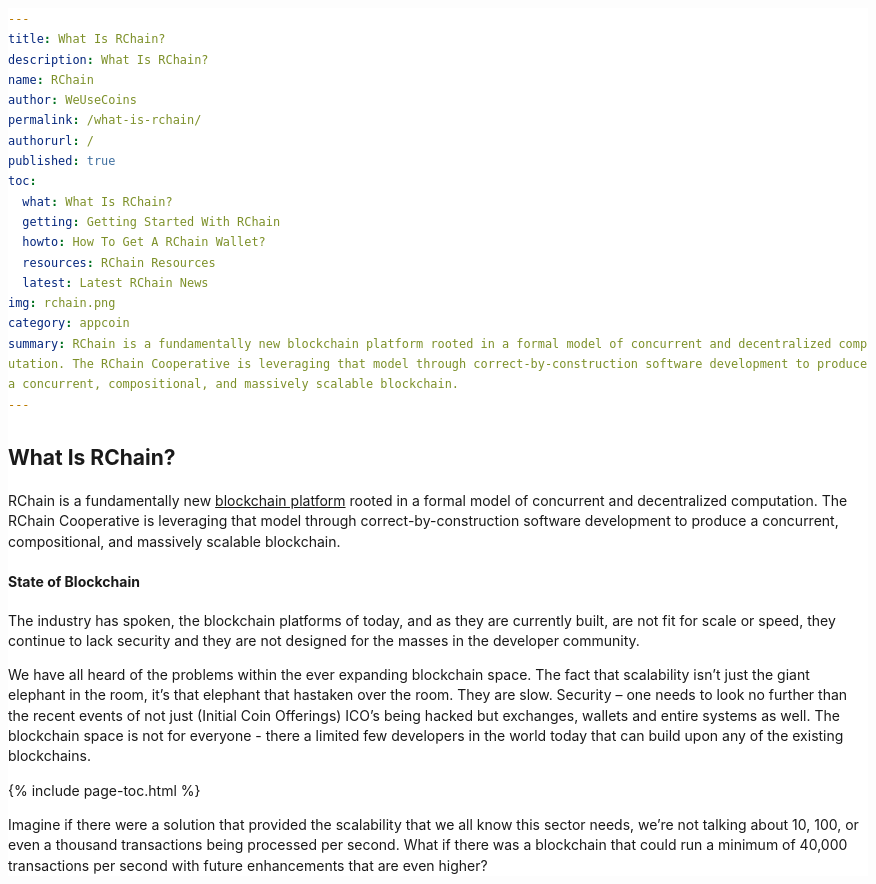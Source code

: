 ```yaml
---
title: What Is RChain?
description: What Is RChain?
name: RChain
author: WeUseCoins
permalink: /what-is-rchain/
authorurl: /
published: true
toc: 
  what: What Is RChain?
  getting: Getting Started With RChain
  howto: How To Get A RChain Wallet?
  resources: RChain Resources 
  latest: Latest RChain News
img: rchain.png
category: appcoin
summary: RChain is a fundamentally new blockchain platform rooted in a formal model of concurrent and decentralized computation. The RChain Cooperative is leveraging that model through correct-by-construction software development to produce a concurrent, compositional, and massively scalable blockchain.
---
```


<h2 id="what">What Is RChain?</h2>

<p><center><script type="text/javascript" src="https://files.coinmarketcap.com/static/widget/currency.js"></script><div class="coinmarketcap-currency-widget" data-currency="rchain" data-base="USD" data-secondary="BTC" data-ticker="true" data-rank="true" data-marketcap="true" data-volume="true" data-stats="USD" data-statsticker="false"></div></center></p>

<center><iframe width="700" height="394" src="https://www.youtube.com/embed/Qftq9S34xgg" frameborder="0" allow="autoplay; encrypted-media" allowfullscreen></iframe></center>

<p>RChain is a fundamentally new <a href="/blockchain-explained-for-normal-people/">blockchain platform</a> rooted in a formal model of concurrent and decentralized computation. The RChain Cooperative is leveraging that model through correct-by-construction software development to produce a concurrent, compositional, and massively scalable blockchain.</p>

<h4>State of Blockchain</h4>

<p>The industry has spoken, the blockchain platforms of today, and as they are currently built, are not fit for scale or speed, they continue to lack security and they are not designed for the masses in the developer community.</p>

<p>We have all heard of the problems within the ever expanding blockchain space. The fact that scalability isn’t just the giant elephant in the room, it’s that elephant that hastaken over the room. They are slow. Security – one needs to look no further than the recent events of not just (Initial Coin Offerings) ICO’s being hacked but exchanges, wallets and entire systems as well. The blockchain space is not for everyone - there a limited few developers in the world today that can build upon any of the existing blockchains.</p>

{% include page-toc.html %}

<p>Imagine if there were a solution that provided the scalability that we all know this sector needs, we’re not talking about 10, 100, or even a thousand transactions being processed per second. What if there was a blockchain that could run a minimum of 40,000 transactions per second with future enhancements that are even higher? </p>

